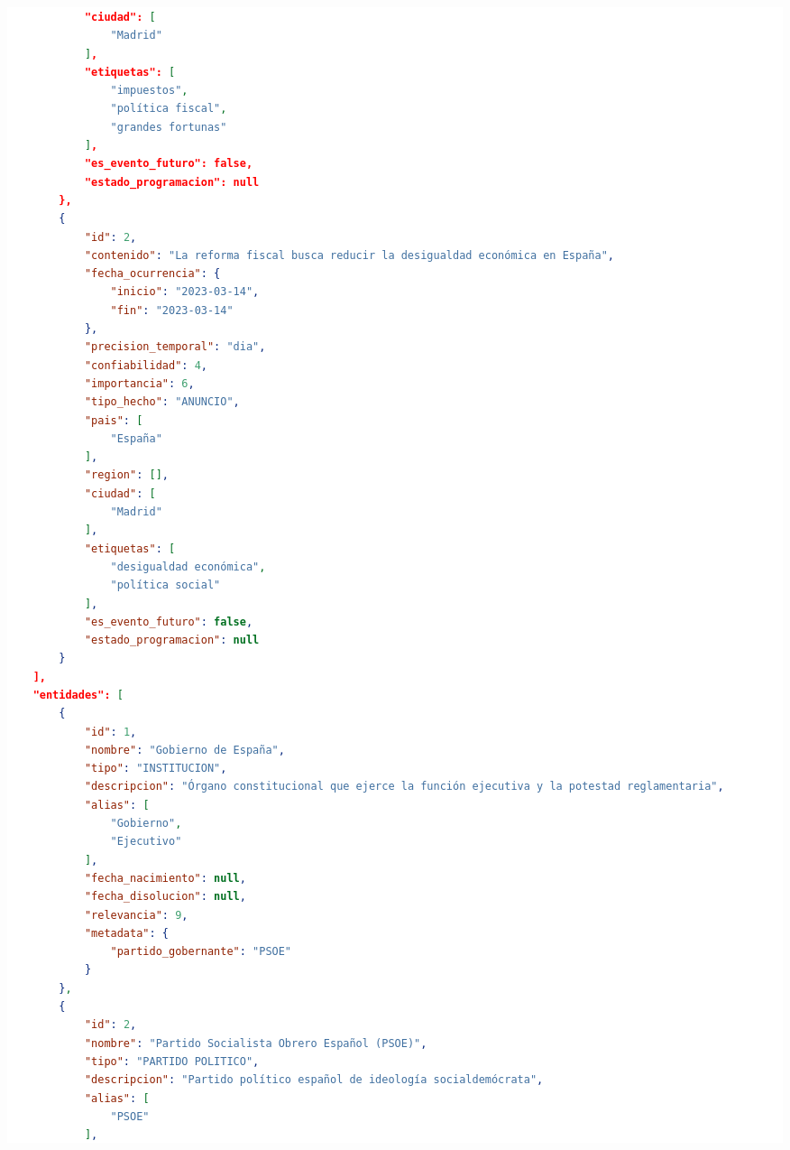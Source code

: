 ```json
            "ciudad": [
                "Madrid"
            ],
            "etiquetas": [
                "impuestos",
                "política fiscal",
                "grandes fortunas"
            ],
            "es_evento_futuro": false,
            "estado_programacion": null
        },
        {
            "id": 2,
            "contenido": "La reforma fiscal busca reducir la desigualdad económica en España",
            "fecha_ocurrencia": {
                "inicio": "2023-03-14",
                "fin": "2023-03-14"
            },
            "precision_temporal": "dia",
            "confiabilidad": 4,
            "importancia": 6,
            "tipo_hecho": "ANUNCIO",
            "pais": [
                "España"
            ],
            "region": [],
            "ciudad": [
                "Madrid"
            ],
            "etiquetas": [
                "desigualdad económica",
                "política social"
            ],
            "es_evento_futuro": false,
            "estado_programacion": null
        }
    ],
    "entidades": [
        {
            "id": 1,
            "nombre": "Gobierno de España",
            "tipo": "INSTITUCION",
            "descripcion": "Órgano constitucional que ejerce la función ejecutiva y la potestad reglamentaria",
            "alias": [
                "Gobierno",
                "Ejecutivo"
            ],
            "fecha_nacimiento": null,
            "fecha_disolucion": null,
            "relevancia": 9,
            "metadata": {
                "partido_gobernante": "PSOE"
            }
        },
        {
            "id": 2,
            "nombre": "Partido Socialista Obrero Español (PSOE)",
            "tipo": "PARTIDO POLITICO",
            "descripcion": "Partido político español de ideología socialdemócrata",
            "alias": [
                "PSOE"
            ],
```